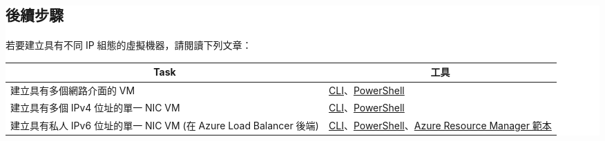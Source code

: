 ## <a name="next-steps"></a>後續步驟
若要建立具有不同 IP 組態的虛擬機器，請閱讀下列文章：

|Task|工具|
|---|---|
|建立具有多個網路介面的 VM|[CLI](../virtual-machines/linux/multiple-nics.md?toc=%2fazure%2fvirtual-network%2ftoc.json)、[PowerShell](../virtual-machines/windows/multiple-nics.md?toc=%2fazure%2fvirtual-network%2ftoc.json)|
|建立具有多個 IPv4 位址的單一 NIC VM|[CLI](virtual-network-multiple-ip-addresses-cli.md)、[PowerShell](virtual-network-multiple-ip-addresses-powershell.md)|
|建立具有私人 IPv6 位址的單一 NIC VM (在 Azure Load Balancer 後端)|[CLI](../load-balancer/load-balancer-ipv6-internet-cli.md?toc=%2fazure%2fvirtual-network%2ftoc.json)、[PowerShell](../load-balancer/load-balancer-ipv6-internet-ps.md?toc=%2fazure%2fvirtual-network%2ftoc.json)、[Azure Resource Manager 範本](../load-balancer/load-balancer-ipv6-internet-template.md?toc=%2fazure%2fvirtual-network%2ftoc.json)|

